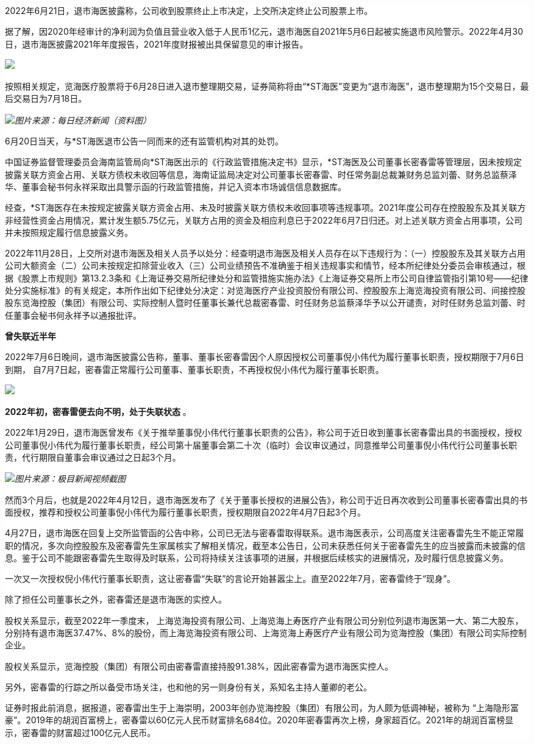 2022年6月21日，退市海医披露称，公司收到股票终止上市决定，上交所决定终止公司股票上市。

据了解，因2020年经审计的净利润为负值且营业收入低于人民币1亿元，退市海医自2021年5月6日起被实施退市风险警示。2022年4月30日，退市海医披露2021年年度报告，2021年度财报被出具保留意见的审计报告。

![](https://inews.gtimg.com/newsapp_bt/0/15685488144/1000)

按照相关规定，览海医疗股票将于6月28日进入退市整理期交易，证券简称将由“*ST海医”变更为“退市海医”，退市整理期为15个交易日，最后交易日为7月18日。

![](https://inews.gtimg.com/newsapp_bt/0/15685488148/1000)_图片来源：每日经济新闻（资料图）_

6月20日当天，与*ST海医退市公告一同而来的还有监管机构对其的处罚。

中国证券监督管理委员会海南监管局向*ST海医出示的《行政监管措施决定书》显示，*ST海医及公司董事长密春雷等管理层，因未按规定披露关联方资金占用、关联方债权未收回等信息，海南证监局决定对公司董事长密春雷、时任常务副总裁兼财务总监刘蕾、财务总监蔡泽华、董事会秘书何永祥采取出具警示函的行政监管措施，并记入资本市场诚信信息数据库。

经查，*ST海医存在未按规定披露关联方资金占用、未及时披露关联方债权未收回事项等违规事项。2021年度公司存在控股股东及其关联方非经营性资金占用情况，累计发生额5.75亿元，关联方占用的资金及相应利息已于2022年6月7日归还。对上述关联方资金占用事项，公司并未按照规定履行信息披露义务。

2022年11月28日，上交所对退市海医及相关人员予以处分：经查明退市海医及相关人员存在以下违规行为：（一）控股股东及其关联方占用公司大额资金（二）公司未按规定扣除营业收入（三）公司业绩预告不准确鉴于相关违规事实和情节，经本所纪律处分委员会审核通过，根据《股票上市规则》第13.2.3条和《上海证券交易所纪律处分和监管措施实施办法》《上海证券交易所上市公司自律监管指引第10号——纪律处分实施标准》的有关规定，本所作出如下纪律处分决定：对览海医疗产业投资股份有限公司、控股股东上海览海投资有限公司、间接控股股东览海控股（集团）有限公司、实际控制人暨时任董事长兼代总裁密春雷、时任财务总监蔡泽华予以公开谴责，对时任财务总监刘蕾、时任董事会秘书何永祥予以通报批评。

**曾失联近半年**

2022年7月6日晚间，退市海医披露公告称，董事、董事长密春雷因个人原因授权公司董事倪小伟代为履行董事长职责，授权期限于7月6日到期，
自7月7日起，密春雷正常履行公司董事、董事长职责，不再授权倪小伟代为履行董事长职责。

![](https://inews.gtimg.com/newsapp_bt/0/15685488245/1000)

**2022年初，密春雷便去向不明，处于失联状态** 。

2022年1月29日，退市海医曾发布《关于推举董事倪小伟代行董事长职责的公告》，称公司于近日收到董事长密春雷出具的书面授权，授权公司董事倪小伟代为履行董事长职责，经公司第十届董事会第二十次（临时）会议审议通过，同意推举公司董事倪小伟代行公司董事长职责，代行期限自董事会审议通过之日起3个月。

![](https://inews.gtimg.com/newsapp_bt/0/15685488250/1000)_图片来源：极目新闻视频截图_

然而3个月后，也就是2022年4月12日，退市海医发布了《关于董事长授权的进展公告》，称公司于近日再次收到公司董事长密春雷出具的书面授权，推荐和授权公司董事倪小伟代为履行董事长职责，授权期限自2022年4月7日起3个月。

4月27日，退市海医在回复上交所监管函的公告中称，公司已无法与密春雷取得联系。退市海医表示，公司高度关注密春雷先生不能正常履职的情况，多次向控股股东及密春雷先生家属核实了解相关情况，截至本公告日，公司未获悉任何关于密春雷先生的应当披露而未披露的信息。鉴于公司不能跟密春雷先生取得及时联系，公司将持续关注该事项的进展，并根据后续核实的进展情况，及时履行信息披露义务。

一次又一次授权倪小伟代行董事长职责，这让密春雷“失联”的言论开始甚嚣尘上。直至2022年7月，密春雷终于“现身”。

除了担任公司董事长之外，密春雷还是退市海医的实控人。

股权关系显示，截至2022年一季度末，
上海览海投资有限公司、上海览海上寿医疗产业有限公司分别位列退市海医第一大、第二大股东，分别持有退市海医37.47%、8%的股份，而上海览海投资有限公司、上海览海上寿医疗产业有限公司为览海控股（集团）有限公司实际控制企业。

股权关系显示，览海控股（集团）有限公司由密春雷直接持股91.38%，因此密春雷为退市海医实控人。

另外，密春雷的行踪之所以备受市场关注，也和他的另一则身份有关，系知名主持人董卿的老公。

证券时报此前消息，据报道，密春雷出生于上海崇明，2003年创办览海控股（集团）有限公司，为人颇为低调神秘，被称为
“上海隐形富豪”。2019年的胡润百富榜上，密春雷以60亿元人民币财富排名684位。2020年密春雷再次上榜，身家超百亿。2021年的胡润百富榜显示，密春雷的财富超过100亿元人民币。
